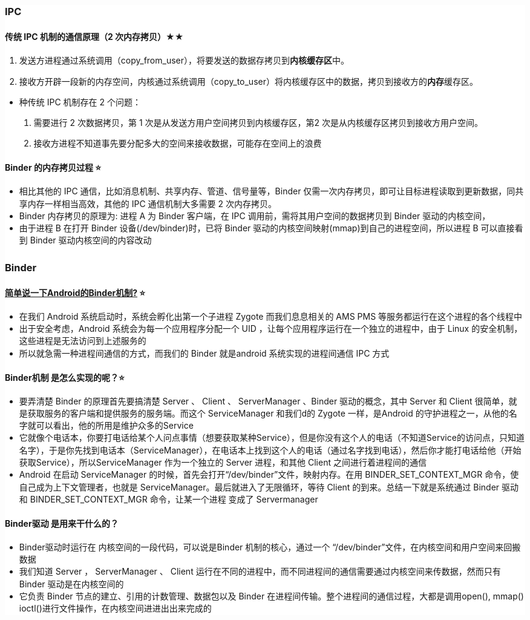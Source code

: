 
### IPC


#### 传统 IPC 机制的通信原理（2 次内存拷贝）★★

1. 发送方进程通过系统调用（copy_from_user），将要发送的数据存拷贝到**内核缓存区**中。

2. 接收方开辟一段新的内存空间，内核通过系统调用（copy_to_user）将内核缓存区中的数据，拷贝到接收方的**内存**缓存区。

- 种传统 IPC 机制存在 2 个问题：

	1. 需要进行 2 次数据拷贝，第 1 次是从发送方用户空间拷贝到内核缓存区，第2  次是从内核缓存区拷贝到接收方用户空间。

	2. 接收方进程不知道事先要分配多大的空间来接收数据，可能存在空间上的浪费





#### Binder 的内存拷贝过程 ⭐️

- 相比其他的 IPC 通信，比如消息机制、共享内存、管道、信号量等，Binder 仅需一次内存拷贝，即可让目标进程读取到更新数据，同共享内存一样相当高效，其他的 IPC 通信机制大多需要 2 次内存拷贝。
- Binder 内存拷贝的原理为: 进程 A 为 Binder 客户端，在 IPC 调用前，需将其用户空间的数据拷贝到 Binder 驱动的内核空间，
- 由于进程 B 在打开 Binder 设备(/dev/binder)时，已将 Binder 驱动的内核空间映射(mmap)到自己的进程空间，所以进程 B 可以直接看到 Binder 驱动内核空间的内容改动



### Binder



#### [简单说一下Android的Binder机制?](https://blog.csdn.net/linmiansheng/article/details/37918333) ⭐️

- 在我们 Android 系统启动时，系统会孵化出第一个子进程 Zygote 而我们息息相关的 AMS PMS 等服务都运行在这个进程的各个线程中
- 出于安全考虑，Android 系统会为每一个应用程序分配一个 UID ，让每个应用程序运行在一个独立的进程中，由于 Linux 的安全机制，这些进程是无法访问到上述服务的
- 所以就急需一种进程间通信的方式，而我们的 Binder 就是android 系统实现的进程间通信 IPC 方式



#### Binder机制 是怎么实现的呢？⭐️

- 要弄清楚 Binder 的原理首先要搞清楚 Server 、 Client 、 ServerManager 、Binder 驱动的概念，其中 Server 和 Client 很简单，就是获取服务的客户端和提供服务的服务端。而这个 ServiceManager  和我们d的 Zygote 一样，是Android 的守护进程之一，从他的名字就可以看出，他的所用是维护众多的Service
- 它就像个电话本，你要打电话给某个人问点事情（想要获取某种Service），但是你没有这个人的电话（不知道Service的访问点，只知道名字），于是你先找到电话本（ServiceManager），在电话本上找到这个人的电话（通过名字找到电话），然后你才能打电话给他（开始获取Service），所以ServiceManager 作为一个独立的 Server 进程，和其他 Client 之间进行着进程间的通信
- Android 在启动 ServiceManager 的时候，首先会打开“/dev/binder”文件，映射内存。在用 BINDER_SET_CONTEXT_MGR 命令，使自己成为上下文管理者，也就是 ServiceManager。最后就进入了无限循环，等待 Client 的到来。总结一下就是系统通过 Binder 驱动和 BINDER_SET_CONTEXT_MGR 命令，让某一个进程 变成了 Servermanager



#### Binder驱动 是用来干什么的？

- Binder驱动时运行在 内核空间的一段代码，可以说是Binder 机制的核心，通过一个 “/dev/binder”文件，在内核空间和用户空间来回搬数据
- 我们知道 Server ， ServerManager 、 Client 运行在不同的进程中，而不同进程间的通信需要通过内核空间来传数据，然而只有 Binder 驱动是在内核空间的
- 它负责 Binder 节点的建立、引用的计数管理、数据包以及 Binder 在进程间传输。整个进程间的通信过程，大都是调用open(), mmap() ioctl()进行文件操作，在内核空间进进出出来完成的

